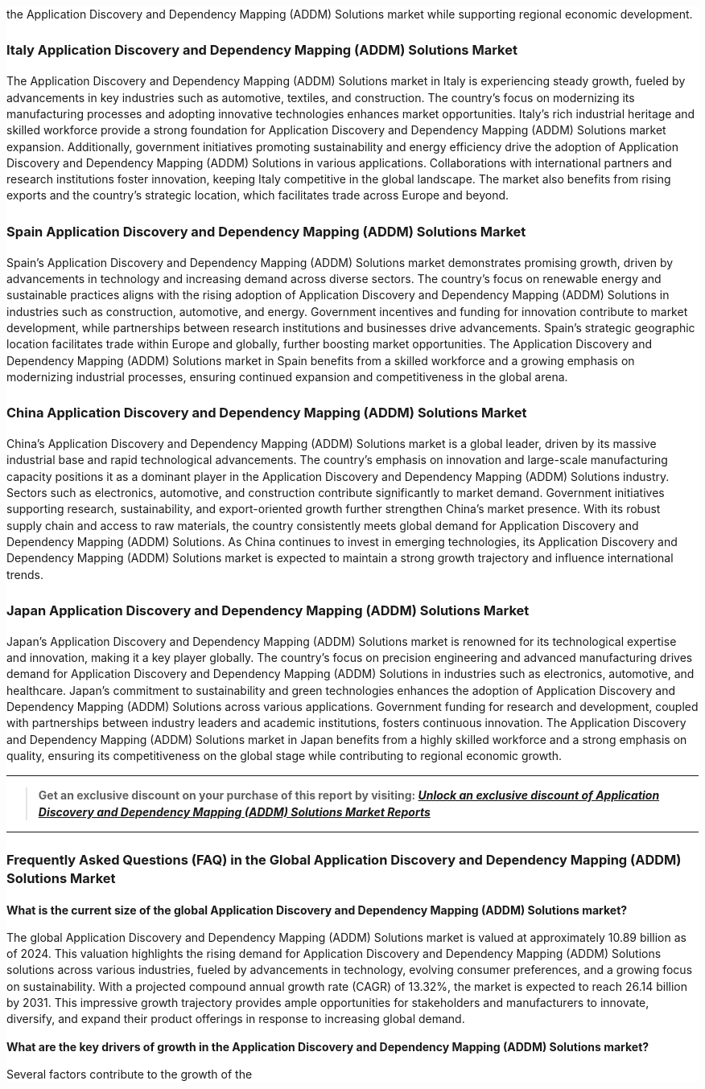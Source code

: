 the Application Discovery and Dependency Mapping (ADDM) Solutions market while supporting regional economic development.</p><h3>Italy Application Discovery and Dependency Mapping (ADDM) Solutions Market</h3><p>The Application Discovery and Dependency Mapping (ADDM) Solutions market in Italy is experiencing steady growth, fueled by advancements in key industries such as automotive, textiles, and construction. The country&rsquo;s focus on modernizing its manufacturing processes and adopting innovative technologies enhances market opportunities. Italy&rsquo;s rich industrial heritage and skilled workforce provide a strong foundation for Application Discovery and Dependency Mapping (ADDM) Solutions market expansion. Additionally, government initiatives promoting sustainability and energy efficiency drive the adoption of Application Discovery and Dependency Mapping (ADDM) Solutions in various applications. Collaborations with international partners and research institutions foster innovation, keeping Italy competitive in the global landscape. The market also benefits from rising exports and the country&rsquo;s strategic location, which facilitates trade across Europe and beyond.</p><h3>Spain Application Discovery and Dependency Mapping (ADDM) Solutions Market</h3><p>Spain&rsquo;s Application Discovery and Dependency Mapping (ADDM) Solutions market demonstrates promising growth, driven by advancements in technology and increasing demand across diverse sectors. The country&rsquo;s focus on renewable energy and sustainable practices aligns with the rising adoption of Application Discovery and Dependency Mapping (ADDM) Solutions in industries such as construction, automotive, and energy. Government incentives and funding for innovation contribute to market development, while partnerships between research institutions and businesses drive advancements. Spain&rsquo;s strategic geographic location facilitates trade within Europe and globally, further boosting market opportunities. The Application Discovery and Dependency Mapping (ADDM) Solutions market in Spain benefits from a skilled workforce and a growing emphasis on modernizing industrial processes, ensuring continued expansion and competitiveness in the global arena.</p><h3>China Application Discovery and Dependency Mapping (ADDM) Solutions Market</h3><p>China&rsquo;s Application Discovery and Dependency Mapping (ADDM) Solutions market is a global leader, driven by its massive industrial base and rapid technological advancements. The country&rsquo;s emphasis on innovation and large-scale manufacturing capacity positions it as a dominant player in the Application Discovery and Dependency Mapping (ADDM) Solutions industry. Sectors such as electronics, automotive, and construction contribute significantly to market demand. Government initiatives supporting research, sustainability, and export-oriented growth further strengthen China&rsquo;s market presence. With its robust supply chain and access to raw materials, the country consistently meets global demand for Application Discovery and Dependency Mapping (ADDM) Solutions. As China continues to invest in emerging technologies, its Application Discovery and Dependency Mapping (ADDM) Solutions market is expected to maintain a strong growth trajectory and influence international trends.</p><h3>Japan Application Discovery and Dependency Mapping (ADDM) Solutions Market</h3><p>Japan&rsquo;s Application Discovery and Dependency Mapping (ADDM) Solutions market is renowned for its technological expertise and innovation, making it a key player globally. The country&rsquo;s focus on precision engineering and advanced manufacturing drives demand for Application Discovery and Dependency Mapping (ADDM) Solutions in industries such as electronics, automotive, and healthcare. Japan&rsquo;s commitment to sustainability and green technologies enhances the adoption of Application Discovery and Dependency Mapping (ADDM) Solutions across various applications. Government funding for research and development, coupled with partnerships between industry leaders and academic institutions, fosters continuous innovation. The Application Discovery and Dependency Mapping (ADDM) Solutions market in Japan benefits from a highly skilled workforce and a strong emphasis on quality, ensuring its competitiveness on the global stage while contributing to regional economic growth.</p><hr /><blockquote><p><strong>Get an exclusive discount on your purchase of this report by visiting: <em><a href="://marketresearchpulse.com/ask-for-discount/78940?utm_source=Github&amp;utm_medium=0116">Unlock an exclusive discount of Application Discovery and Dependency Mapping (ADDM) Solutions Market Reports</a></em>&nbsp;</strong></p></blockquote><hr /><h3>Frequently Asked Questions (FAQ) in the Global Application Discovery and Dependency Mapping (ADDM) Solutions Market</h3><p><strong>What is the current size of the global Application Discovery and Dependency Mapping (ADDM) Solutions market?</strong></p><p>The global Application Discovery and Dependency Mapping (ADDM) Solutions market is valued at approximately 10.89 billion as of 2024. This valuation highlights the rising demand for Application Discovery and Dependency Mapping (ADDM) Solutions solutions across various industries, fueled by advancements in technology, evolving consumer preferences, and a growing focus on sustainability. With a projected compound annual growth rate (CAGR) of 13.32%, the market is expected to reach 26.14 billion by 2031. This impressive growth trajectory provides ample opportunities for stakeholders and manufacturers to innovate, diversify, and expand their product offerings in response to increasing global demand.</p><p><strong>What are the key drivers of growth in the Application Discovery and Dependency Mapping (ADDM) Solutions market?</strong></p><p>Several factors contribute to the growth of the